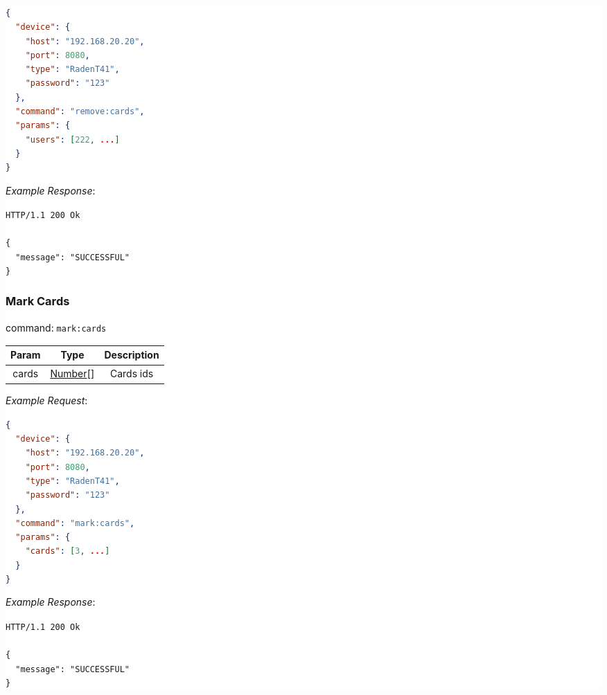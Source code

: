 ```json
{
  "device": {
    "host": "192.168.20.20",
    "port": 8080,
    "type": "RadenT41",
    "password": "123"
  },
  "command": "remove:cards",
  "params": {
    "users": [222, ...]
  }
}
```

*Example Response*:

```http
HTTP/1.1 200 Ok

{
  "message": "SUCCESSFUL"
}
```

### Mark Cards

command: `mark:cards`

| Param | Type | Description |
|:-----:|:----:|:-----------:|
| cards | [Number](number)[] | Cards ids |

*Example Request*:

```json
{
  "device": {
    "host": "192.168.20.20",
    "port": 8080,
    "type": "RadenT41",
    "password": "123"
  },
  "command": "mark:cards",
  "params": {
    "cards": [3, ...]
  }
}
```

*Example Response*:

```http
HTTP/1.1 200 Ok

{
  "message": "SUCCESSFUL"
}
```


[string]: https://developer.mozilla.org/en-US/docs/Web/JavaScript/Reference/Global_Objects/String
[boolean]: https://developer.mozilla.org/en-US/docs/Web/JavaScript/Reference/Global_Objects/Boolean
[number]: https://developer.mozilla.org/en-US/docs/Web/JavaScript/Reference/Global_Objects/Number
[object]: https://developer.mozilla.org/en-US/docs/Web/JavaScript/Reference/Global_Objects/Object